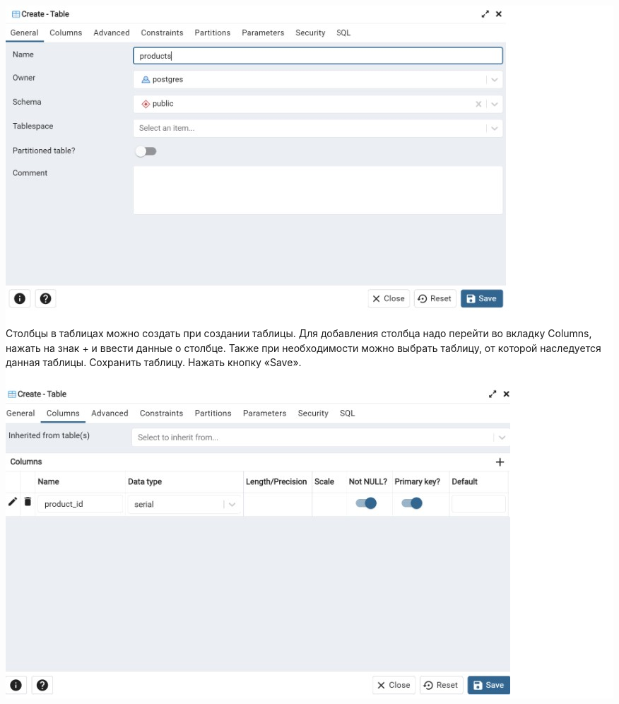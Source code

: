 ![Create Table](./pictures/pgAdmin7.jpg)

Столбцы в таблицах можно создать при создании таблицы. Для добавления столбца надо перейти во вкладку Columns, нажать на знак + и ввести данные о столбце. Также при необходимости можно выбрать таблицу, от которой наследуется данная таблицы. Сохранить таблицу. Нажать кнопку «Save».

![Create Table](./pictures/pgAdmin8.jpg)
